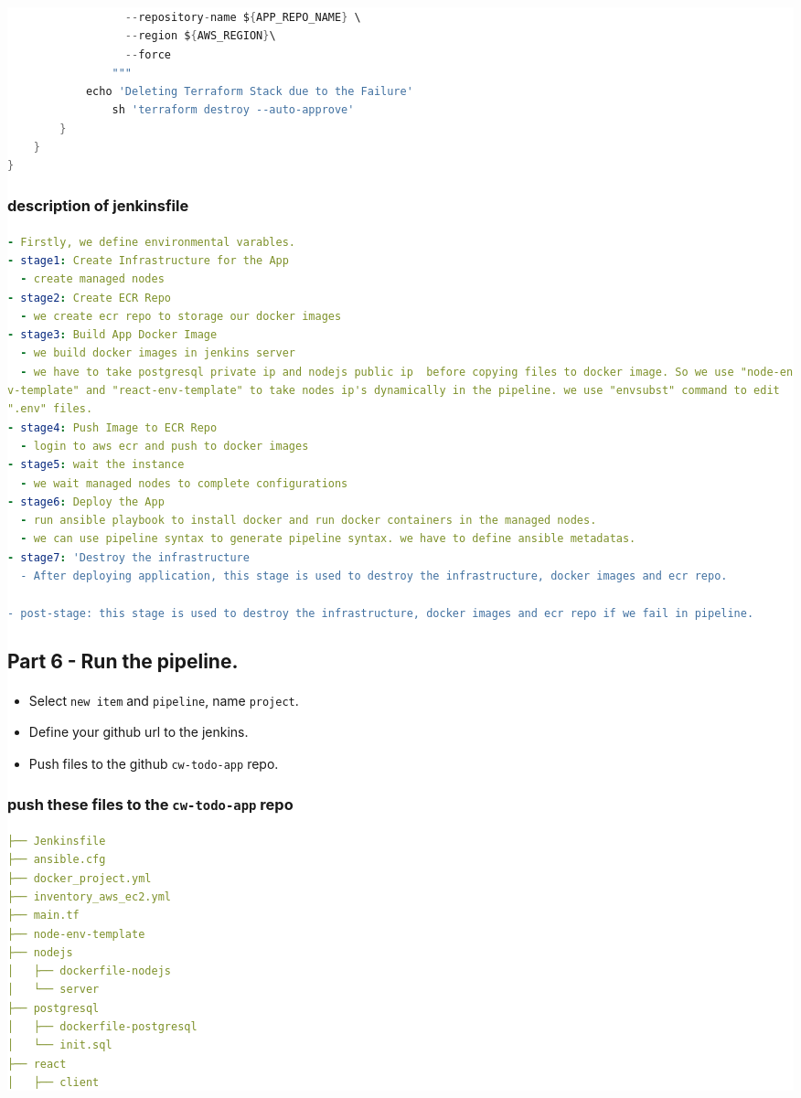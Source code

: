 ```go
                  --repository-name ${APP_REPO_NAME} \
                  --region ${AWS_REGION}\
                  --force
                """
            echo 'Deleting Terraform Stack due to the Failure'
                sh 'terraform destroy --auto-approve'
        }
    }
}

```

### description of jenkinsfile

```yml
- Firstly, we define environmental varables.
- stage1: Create Infrastructure for the App
  - create managed nodes
- stage2: Create ECR Repo
  - we create ecr repo to storage our docker images
- stage3: Build App Docker Image
  - we build docker images in jenkins server
  - we have to take postgresql private ip and nodejs public ip  before copying files to docker image. So we use "node-env-template" and "react-env-template" to take nodes ip's dynamically in the pipeline. we use "envsubst" command to edit ".env" files.
- stage4: Push Image to ECR Repo
  - login to aws ecr and push to docker images
- stage5: wait the instance
  - we wait managed nodes to complete configurations
- stage6: Deploy the App
  - run ansible playbook to install docker and run docker containers in the managed nodes.
  - we can use pipeline syntax to generate pipeline syntax. we have to define ansible metadatas.
- stage7: 'Destroy the infrastructure
  - After deploying application, this stage is used to destroy the infrastructure, docker images and ecr repo.

- post-stage: this stage is used to destroy the infrastructure, docker images and ecr repo if we fail in pipeline.
```

## Part 6 - Run the pipeline.

- Select `new item` and `pipeline`, name `project`.

- Define your github url to the jenkins.

- Push files to the github `cw-todo-app` repo.

### push these files to the `cw-todo-app` repo

```yml
├── Jenkinsfile
├── ansible.cfg
├── docker_project.yml
├── inventory_aws_ec2.yml
├── main.tf
├── node-env-template
├── nodejs
│   ├── dockerfile-nodejs
│   └── server
├── postgresql
│   ├── dockerfile-postgresql
│   └── init.sql
├── react
│   ├── client
```